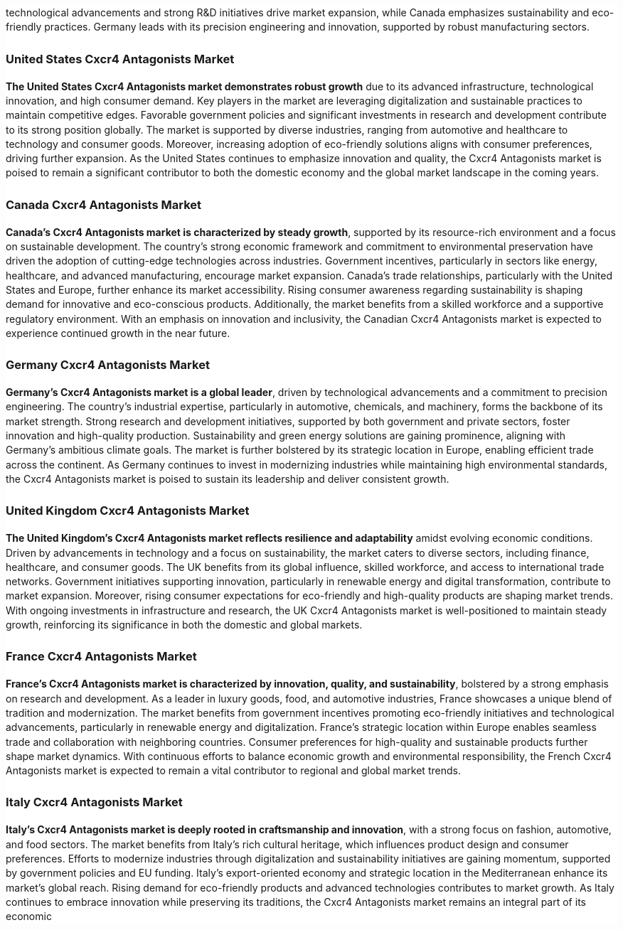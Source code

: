 technological advancements and strong R&amp;D initiatives drive market expansion, while Canada emphasizes sustainability and eco-friendly practices. Germany leads with its precision engineering and innovation, supported by robust manufacturing sectors.</span></em></p></blockquote><h3><strong>United States Cxcr4 Antagonists Market</strong></h3><p><strong>The United States Cxcr4 Antagonists market demonstrates robust growth</strong> due to its advanced infrastructure, technological innovation, and high consumer demand. Key players in the market are leveraging digitalization and sustainable practices to maintain competitive edges. Favorable government policies and significant investments in research and development contribute to its strong position globally. The market is supported by diverse industries, ranging from automotive and healthcare to technology and consumer goods. Moreover, increasing adoption of eco-friendly solutions aligns with consumer preferences, driving further expansion. As the United States continues to emphasize innovation and quality, the Cxcr4 Antagonists market is poised to remain a significant contributor to both the domestic economy and the global market landscape in the coming years.</p><h3><strong>Canada Cxcr4 Antagonists Market</strong></h3><p><strong>Canada&rsquo;s Cxcr4 Antagonists market is characterized by steady growth</strong>, supported by its resource-rich environment and a focus on sustainable development. The country&rsquo;s strong economic framework and commitment to environmental preservation have driven the adoption of cutting-edge technologies across industries. Government incentives, particularly in sectors like energy, healthcare, and advanced manufacturing, encourage market expansion. Canada&rsquo;s trade relationships, particularly with the United States and Europe, further enhance its market accessibility. Rising consumer awareness regarding sustainability is shaping demand for innovative and eco-conscious products. Additionally, the market benefits from a skilled workforce and a supportive regulatory environment. With an emphasis on innovation and inclusivity, the Canadian Cxcr4 Antagonists market is expected to experience continued growth in the near future.</p><h3><strong>Germany Cxcr4 Antagonists Market</strong></h3><p><strong>Germany&rsquo;s Cxcr4 Antagonists market is a global leader</strong>, driven by technological advancements and a commitment to precision engineering. The country&rsquo;s industrial expertise, particularly in automotive, chemicals, and machinery, forms the backbone of its market strength. Strong research and development initiatives, supported by both government and private sectors, foster innovation and high-quality production. Sustainability and green energy solutions are gaining prominence, aligning with Germany&rsquo;s ambitious climate goals. The market is further bolstered by its strategic location in Europe, enabling efficient trade across the continent. As Germany continues to invest in modernizing industries while maintaining high environmental standards, the Cxcr4 Antagonists market is poised to sustain its leadership and deliver consistent growth.</p><h3><strong>United Kingdom Cxcr4 Antagonists Market</strong></h3><p><strong>The United Kingdom&rsquo;s Cxcr4 Antagonists market reflects resilience and adaptability</strong> amidst evolving economic conditions. Driven by advancements in technology and a focus on sustainability, the market caters to diverse sectors, including finance, healthcare, and consumer goods. The UK benefits from its global influence, skilled workforce, and access to international trade networks. Government initiatives supporting innovation, particularly in renewable energy and digital transformation, contribute to market expansion. Moreover, rising consumer expectations for eco-friendly and high-quality products are shaping market trends. With ongoing investments in infrastructure and research, the UK Cxcr4 Antagonists market is well-positioned to maintain steady growth, reinforcing its significance in both the domestic and global markets.</p><h3><strong>France Cxcr4 Antagonists Market</strong></h3><p><strong>France&rsquo;s Cxcr4 Antagonists market is characterized by innovation, quality, and sustainability</strong>, bolstered by a strong emphasis on research and development. As a leader in luxury goods, food, and automotive industries, France showcases a unique blend of tradition and modernization. The market benefits from government incentives promoting eco-friendly initiatives and technological advancements, particularly in renewable energy and digitalization. France&rsquo;s strategic location within Europe enables seamless trade and collaboration with neighboring countries. Consumer preferences for high-quality and sustainable products further shape market dynamics. With continuous efforts to balance economic growth and environmental responsibility, the French Cxcr4 Antagonists market is expected to remain a vital contributor to regional and global market trends.</p><h3><strong>Italy Cxcr4 Antagonists Market</strong></h3><p><strong>Italy&rsquo;s Cxcr4 Antagonists market is deeply rooted in craftsmanship and innovation</strong>, with a strong focus on fashion, automotive, and food sectors. The market benefits from Italy&rsquo;s rich cultural heritage, which influences product design and consumer preferences. Efforts to modernize industries through digitalization and sustainability initiatives are gaining momentum, supported by government policies and EU funding. Italy&rsquo;s export-oriented economy and strategic location in the Mediterranean enhance its market&rsquo;s global reach. Rising demand for eco-friendly products and advanced technologies contributes to market growth. As Italy continues to embrace innovation while preserving its traditions, the Cxcr4 Antagonists market remains an integral part of its economic